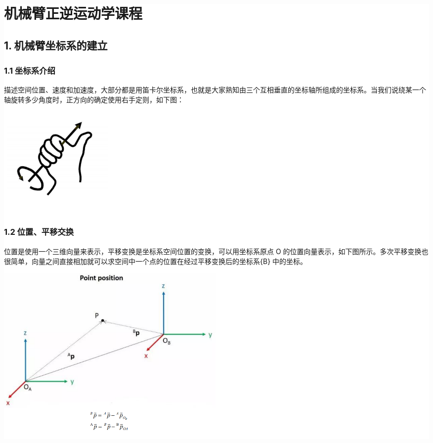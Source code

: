 # 机械臂正逆运动学课程

## 1. 机械臂坐标系的建立

### 1.1 坐标系介绍

描述空间位置、速度和加速度，大部分都是用笛卡尔坐标系，也就是大家熟知由三个互相垂直的坐标轴所组成的坐标系。当我们说绕某一个轴旋转多少角度时，正方向的确定使用右手定则，如下图：

<img class="common_img" src="../_static/media/chapter_8/section_1/image2.png"  alt="坐标系1" />

### 1.2 位置、平移交换

位置是使用一个三维向量来表示，平移变换是坐标系空间位置的变换，可以用坐标系原点 O 的位置向量表示，如下图所示。多次平移变换也很简单，向量之间直接相加就可以求空间中一个点的位置在经过平移变换后的坐标系{B} 中的坐标。

<img src="../_static/media/chapter_8/section_1/image3.png" style="width:50%;" class="common_img"   alt="位置图" />
